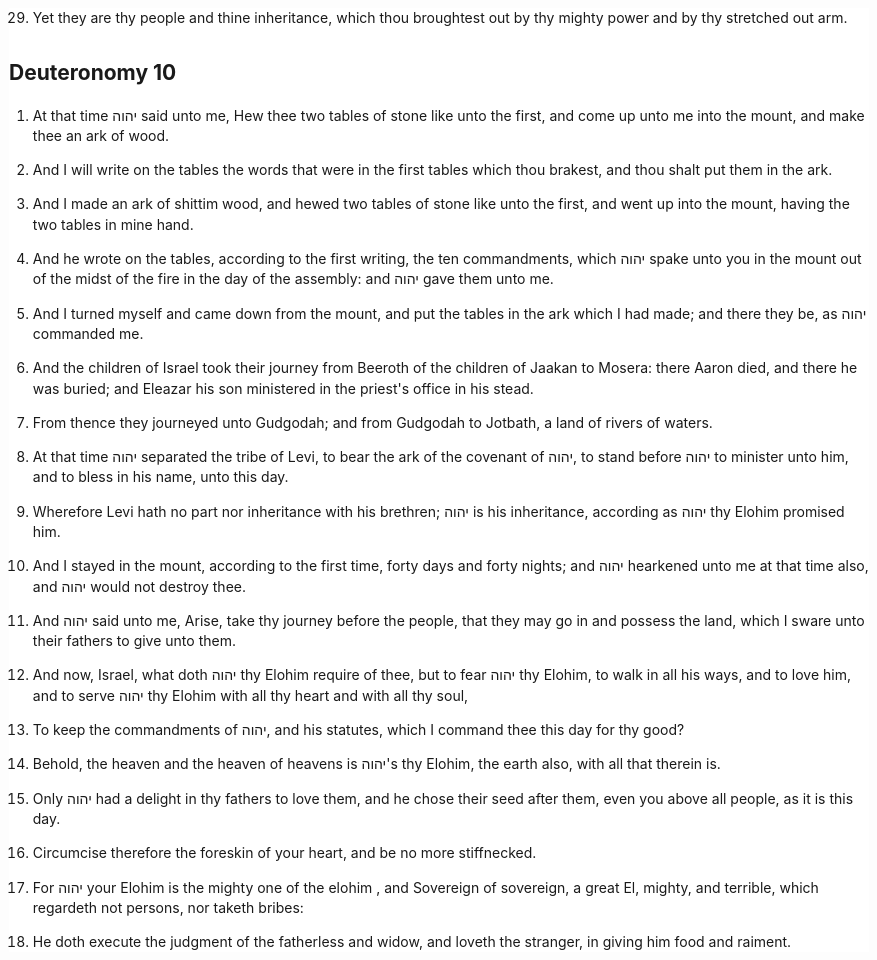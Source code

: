 29. Yet they are thy people and thine inheritance, which thou broughtest out by thy mighty power and by thy stretched out arm.  

## Deuteronomy 10

1. At that time יהוה said unto me, Hew thee two tables of stone like unto the first, and come up unto me into the mount, and make thee an ark of wood.

2. And I will write on the tables the words that were in the first tables which thou brakest, and thou shalt put them in the ark.

3. And I made an ark of shittim wood, and hewed two tables of stone like unto the first, and went up into the mount, having the two tables in mine hand.

4. And he wrote on the tables, according to the first writing, the ten commandments, which יהוה spake unto you in the mount out of the midst of the fire in the day of the assembly: and יהוה gave them unto me.

5. And I turned myself and came down from the mount, and put the tables in the ark which I had made; and there they be, as יהוה commanded me.

6. And the children of Israel took their journey from Beeroth of the children of Jaakan to Mosera: there Aaron died, and there he was buried; and Eleazar his son ministered in the priest's office in his stead.

7. From thence they journeyed unto Gudgodah; and from Gudgodah to Jotbath, a land of rivers of waters.

8. At that time יהוה separated the tribe of Levi, to bear the ark of the covenant of יהוה, to stand before יהוה to minister unto him, and to bless in his name, unto this day.

9. Wherefore Levi hath no part nor inheritance with his brethren; יהוה is his inheritance, according as יהוה thy Elohim promised him.

10. And I stayed in the mount, according to the first time, forty days and forty nights; and יהוה hearkened unto me at that time also, and יהוה would not destroy thee.

11. And יהוה said unto me, Arise, take thy journey before the people, that they may go in and possess the land, which I sware unto their fathers to give unto them.

12. And now, Israel, what doth יהוה thy Elohim require of thee, but to fear יהוה thy Elohim, to walk in all his ways, and to love him, and to serve יהוה thy Elohim with all thy heart and with all thy soul,

13. To keep the commandments of יהוה, and his statutes, which I command thee this day for thy good?

14. Behold, the heaven and the heaven of heavens is יהוה's thy Elohim, the earth also, with all that therein is.

15. Only יהוה had a delight in thy fathers to love them, and he chose their seed after them, even you above all people, as it is this day.

16. Circumcise therefore the foreskin of your heart, and be no more stiffnecked.

17. For יהוה your Elohim is the mighty one of the elohim , and Sovereign of sovereign, a great El, mighty, and terrible, which regardeth not persons, nor taketh bribes:

18. He doth execute the judgment of the fatherless and widow, and loveth the stranger, in giving him food and raiment.
